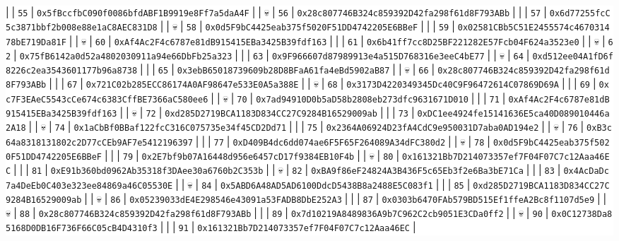 |  | `55` | `0x5fBccfbC090f0086bfdABF1B9919e8Ff7a5daA4F` |
| 💀 | `56` | `0x28c807746B324c859392D42fa298f61d8F793ABb` |
|  | `57` | `0x6d77255fcC5c3871bbf2b008e88e1aC8AEC831D8` |
| 💀 | `58` | `0x0d5F9bC4425eab375f5020F51DD4742205E6BBeF` |
|  | `59` | `0x02581CBb5C51E2455574c467031478bE719Da81F` |
| 💀 | `60` | `0xAf4Ac2F4c6787e81dB915415EBa3425B39fdf163` |
|  | `61` | `0x6b41ff7cc8D25BF221282E57Fcb04F624a3523e0` |
| 💀 | `62` | `0x75fB6142a0d52a4802030911a94e66DbFb25a323` |
|  | `63` | `0x9F966607d87989913e4a515D768316e3eeC4bE77` |
| 💀 | `64` | `0xd512ee04A1fD6f8226c2ea3543601177b96a8738` |
|  | `65` | `0x3ebB65018739609b28D8BFaA61fa4eBd5902aB87` |
| 💀 | `66` | `0x28c807746B324c859392D42fa298f61d8F793ABb` |
|  | `67` | `0x721C02b285ECC86174A0AF98647e533E0A5a388E` |
| 💀 | `68` | `0x3173D4220349345Dc40C9F96472614C07869D69A` |
|  | `69` | `0xc7F3EAeC5543cCe674c6383CffBE7366aC580ee6` |
| 💀 | `70` | `0x7ad94910D0b5aD58b2808eb273dfc9631671D010` |
|  | `71` | `0xAf4Ac2F4c6787e81dB915415EBa3425B39fdf163` |
| 💀 | `72` | `0xd285D2719BCA1183D834CC27C9284B16529009ab` |
|  | `73` | `0xDC1ee4924fe15141636E5ca40D089010446a2A18` |
| 💀 | `74` | `0x1aCbBf0BBaf122fcC316C075735e34f45CD2Dd71` |
|  | `75` | `0x2364A06924D23fA4CdC9e950031D7aba0AD194e2` |
| 💀 | `76` | `0xB3c64a8318131802c2D77cCEb9AF7e5412196397` |
|  | `77` | `0xD409B4dc6dd074ae6F5F65F264089A34dFC380d2` |
| 💀 | `78` | `0x0d5F9bC4425eab375f5020F51DD4742205E6BBeF` |
|  | `79` | `0x2E7bf9b07A16448d956e6457cD17f9384EB10F4b` |
| 💀 | `80` | `0x161321Bb7D214073357ef7F04F07C7c12Aaa46EC` |
|  | `81` | `0xE91b360bd0962Ab35318f3DAee30a6760b2C353b` |
| 💀 | `82` | `0xBA9f86eF24824A3B436F5c65Eb3f2e6Ba3bE71Ca` |
|  | `83` | `0x4AcDaDc7a4DeEb0C403e323ee84869a46C05530E` |
| 💀 | `84` | `0x5ABD6A48AD5AD6100DdcD5438B8a2488E5C083f1` |
|  | `85` | `0xd285D2719BCA1183D834CC27C9284B16529009ab` |
| 💀 | `86` | `0x05239033dE4E298546e43091a53FADB8DbE252A3` |
|  | `87` | `0x0303b6470FAb579BD515Ef1ffeA2Bc8f1107d5e9` |
| 💀 | `88` | `0x28c807746B324c859392D42fa298f61d8F793ABb` |
|  | `89` | `0x7d10219A8489836A9b7C962C2cb9051E3CDa0ff2` |
| 💀 | `90` | `0x0C12738Da85168D0DB16F736F66C05cB4D4310f3` |
|  | `91` | `0x161321Bb7D214073357ef7F04F07C7c12Aaa46EC` |